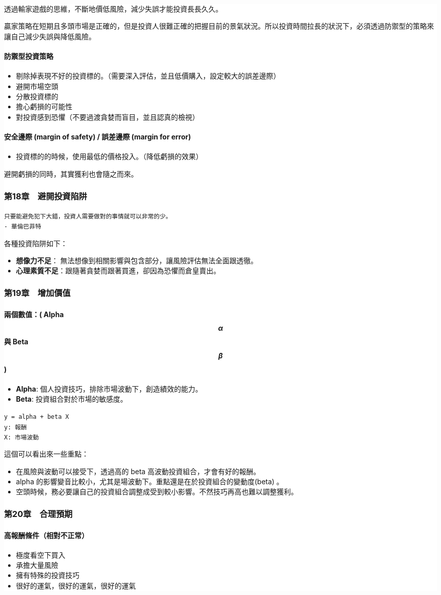 透過輸家遊戲的思維，不斷地價低風險，減少失誤才能投資長長久久。

贏家策略在短期且多頭市場是正確的，但是投資人很難正確的把握目前的景氣狀況。所以投資時間拉長的狀況下，必須透過防禦型的策略來讓自己減少失誤與降低風險。

#### 防禦型投資策略

- 剔除掉表現不好的投資標的。（需要深入評估，並且低價購入，設定較大的誤差邊際）
- 避開市場空頭
- 分散投資標的
- 擔心虧損的可能性
- 對投資感到恐懼（不要過渡貪婪而盲目，並且認真的檢視）

#### 安全邊際 (margin of safety) / 誤差邊際 (margin for error)

- 投資標的的時候，使用最低的價格投入。（降低虧損的效果）

避開虧損的同時，其實獲利也會隨之而來。

###  第18章　避開投資陷阱

```
只要能避免犯下大錯，投資人需要做對的事情就可以非常的少。
- 華倫巴菲特
```

各種投資陷阱如下：

- **想像力不足**： 無法想像到相關影響與包含部分，讓風險評估無法全面跟透徹。
- **心理素質不足**：跟隨著貪婪而跟著買進，卻因為恐懼而倉皇賣出。

###  第19章　增加價值

#### 兩個數值：( Alpha $$\alpha$$  與 Beta $$\beta$$ )

- **Alpha**: 個人投資技巧，排除市場波動下，創造績效的能力。
- **Beta**: 投資組合對於市場的敏感度。

```
y = alpha + beta X 
y: 報酬
X: 市場波動
```

這個可以看出來一些重點：

- 在風險與波動可以接受下，透過高的 beta 高波動投資組合，才會有好的報酬。
- alpha 的影響變音比較小，尤其是場波動下。重點還是在於投資組合的變動度(beta) 。 
- 空頭時候，務必要讓自己的投資組合調整成受到較小影響。不然技巧再高也難以調整獲利。

###  第20章　合理預期

#### 高報酬條件（相對不正常）

- 極度看空下買入
- 承擔大量風險
- 擁有特殊的投資技巧
- 很好的運氣，很好的運氣，很好的運氣
